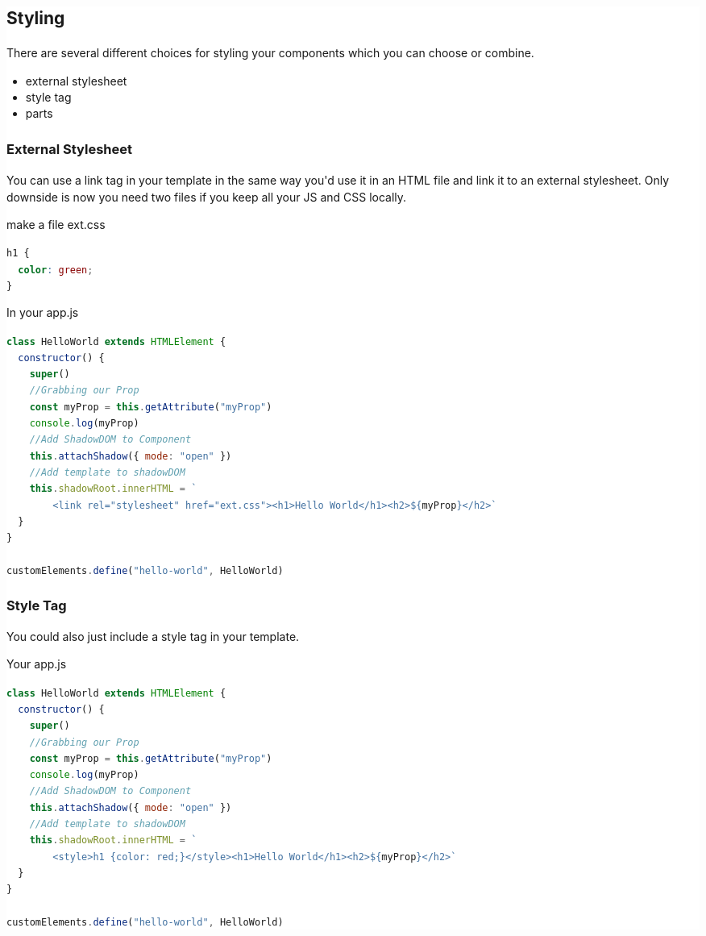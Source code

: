 ## Styling

There are several different choices for styling your components which you can choose or combine.

- external stylesheet
- style tag
- parts

### External Stylesheet

You can use a link tag in your template in the same way you'd use it in an HTML file and link it to an external stylesheet. Only downside is now you need two files if you keep all your JS and CSS locally.

make a file ext.css

```css
h1 {
  color: green;
}
```

In your app.js

```js
class HelloWorld extends HTMLElement {
  constructor() {
    super()
    //Grabbing our Prop
    const myProp = this.getAttribute("myProp")
    console.log(myProp)
    //Add ShadowDOM to Component
    this.attachShadow({ mode: "open" })
    //Add template to shadowDOM
    this.shadowRoot.innerHTML = `
        <link rel="stylesheet" href="ext.css"><h1>Hello World</h1><h2>${myProp}</h2>`
  }
}

customElements.define("hello-world", HelloWorld)
```

### Style Tag

You could also just include a style tag in your template.

Your app.js

```js
class HelloWorld extends HTMLElement {
  constructor() {
    super()
    //Grabbing our Prop
    const myProp = this.getAttribute("myProp")
    console.log(myProp)
    //Add ShadowDOM to Component
    this.attachShadow({ mode: "open" })
    //Add template to shadowDOM
    this.shadowRoot.innerHTML = `
        <style>h1 {color: red;}</style><h1>Hello World</h1><h2>${myProp}</h2>`
  }
}

customElements.define("hello-world", HelloWorld)
```
